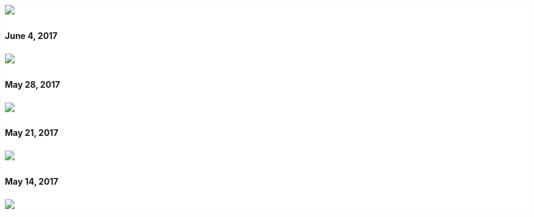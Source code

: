 ![](https://static01.graylady3jvrrxbe.onion/images/2017/06/04/magazine/04cover-type/04cover-type-blog480.jpg)

</div>

<div class="name">

#### June 4, 2017

</div>

[](https://www.nytimes3xbfgragh.onion/issue/magazine/2017/05/26/magazine-index-20170528)

<div class="image">

![](https://static01.graylady3jvrrxbe.onion/images/2017/05/28/magazine/28cover-type/28cover-type-blog480.jpg)

</div>

<div class="name">

#### May 28, 2017

</div>

[](https://www.nytimes3xbfgragh.onion/issue/magazine/2017/05/19/magazine-index-20170521)

<div class="image">

![](https://static01.graylady3jvrrxbe.onion/images/2017/05/21/magazine/21cover-gif/21cover-gif-blog480-v2.gif)

</div>

<div class="name">

#### May 21, 2017

</div>

[](https://www.nytimes3xbfgragh.onion/issue/magazine/2017/05/12/the-51417-issue-20170514)

<div class="image">

![](https://static01.graylady3jvrrxbe.onion/images/2017/05/14/magazine/14cover-type/14cover-type-blog480-v3.jpg)

</div>

<div class="name">

#### May 14, 2017

</div>

[](https://www.nytimes3xbfgragh.onion/issue/magazine/2017/05/05/magazine-index-20170507)

<div class="image">

![](https://static01.graylady3jvrrxbe.onion/images/2017/05/07/magazine/07cover-type/07cover-type-blog480.jpg)

</div>

